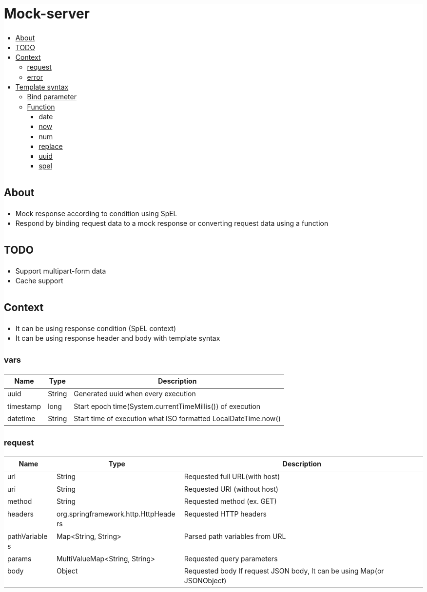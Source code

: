 # Mock-server


* [About](#about)
* [TODO](#todo)
* [Context](#context)
  * [request](#request)
  * [error](#error)
* [Template syntax](#template-syntax)
  * [Bind parameter](#bind-parameter)
  * [Function](#function)
    * [date](#date)
    * [now](#now)
    * [num](#num)
    * [replace](#replace)
    * [uuid](#uuid)
    * [spel](#spel)


## About
- Mock response according to condition using SpEL
- Respond by binding request data to a mock response or converting request data using a function

## TODO
- Support multipart-form data
- Cache support

## Context
- It can be using response condition (SpEL context)
- It can be using response header and body with template syntax

### vars

| Name      | Type   | Description                                                    |
|-----------|--------|----------------------------------------------------------------|
| uuid      | String | Generated uuid when every execution                            |
| timestamp | long   | Start epoch time(System.currentTimeMillis()) of execution      |
| datetime  | String | Start time of execution what ISO formatted LocalDateTime.now() |



### request

| Name          | Type                                 | Description                                                             |
|---------------|--------------------------------------|-------------------------------------------------------------------------|
| url           | String                               | Requested full URL(with host)                                           |
| uri           | String                               | Requested URI (without host)                                            |
| method        | String                               | Requested method (ex. GET)                                              |
| headers       | org.springframework.http.HttpHeaders | Requested HTTP headers                                                  |
| pathVariables | Map<String, String>                  | Parsed path variables from URL                                          |
| params        | MultiValueMap<String, String>        | Requested query parameters                                              |
| body          | Object                               | Requested body If request JSON body, It can be using Map(or JSONObject) |
